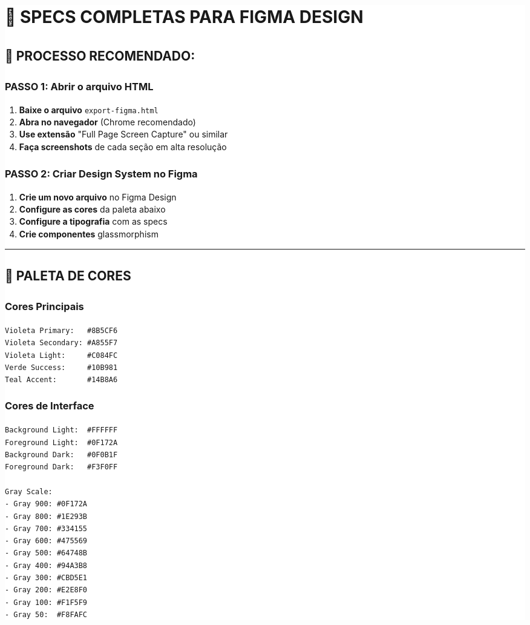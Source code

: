 # 🎨 SPECS COMPLETAS PARA FIGMA DESIGN

## 🎯 **PROCESSO RECOMENDADO:**

### **PASSO 1: Abrir o arquivo HTML**
1. **Baixe o arquivo** `export-figma.html` 
2. **Abra no navegador** (Chrome recomendado)
3. **Use extensão** "Full Page Screen Capture" ou similar
4. **Faça screenshots** de cada seção em alta resolução

### **PASSO 2: Criar Design System no Figma**
1. **Crie um novo arquivo** no Figma Design  
2. **Configure as cores** da paleta abaixo
3. **Configure a tipografia** com as specs
4. **Crie componentes** glassmorphism

---

## 🎨 **PALETA DE CORES**

### **Cores Principais**
```
Violeta Primary:   #8B5CF6
Violeta Secondary: #A855F7  
Violeta Light:     #C084FC
Verde Success:     #10B981
Teal Accent:       #14B8A6
```

### **Cores de Interface**
```
Background Light:  #FFFFFF
Foreground Light:  #0F172A
Background Dark:   #0F0B1F
Foreground Dark:   #F3F0FF

Gray Scale:
- Gray 900: #0F172A
- Gray 800: #1E293B  
- Gray 700: #334155
- Gray 600: #475569
- Gray 500: #64748B
- Gray 400: #94A3B8
- Gray 300: #CBD5E1
- Gray 200: #E2E8F0
- Gray 100: #F1F5F9
- Gray 50:  #F8FAFC
```
